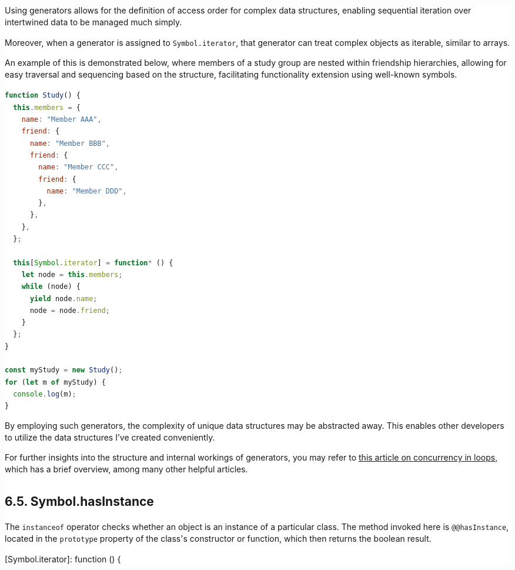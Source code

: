 Using generators allows for the definition of access order for complex data structures, enabling sequential iteration over intertwined data to be managed much simply.

Moreover, when a generator is assigned to `Symbol.iterator`, that generator can treat complex objects as iterable, similar to arrays.

An example of this is demonstrated below, where members of a study group are nested within friendship hierarchies, allowing for easy traversal and sequencing based on the structure, facilitating functionality extension using well-known symbols.

```js
function Study() {
  this.members = {
    name: "Member AAA",
    friend: {
      name: "Member BBB",
      friend: {
        name: "Member CCC",
        friend: {
          name: "Member DDD",
        },
      },
    },
  };

  this[Symbol.iterator] = function* () {
    let node = this.members;
    while (node) {
      yield node.name;
      node = node.friend;
    }
  };
}

const myStudy = new Study();
for (let m of myStudy) {
  console.log(m);
}
```

By employing such generators, the complexity of unique data structures may be abstracted away. This enables other developers to utilize the data structures I’ve created conveniently.

For further insights into the structure and internal workings of generators, you may refer to [this article on concurrency in loops](https://witch.work/posts/callstack-and-iteration#5.-%ED%95%9C-%EA%B1%B8%EC%9D%8C-%EB%8D%94-%EB%82%98%EC%95%84%EA%B0%80%EA%B8%B0), which has a brief overview, among many other helpful articles.

## 6.5. Symbol.hasInstance

The `instanceof` operator checks whether an object is an instance of a particular class. The method invoked here is `@@hasInstance`, located in the `prototype` property of the class's constructor or function, which then returns the boolean result.


  [Symbol()]: {
  [mySymbol]: 'hello'
  [userInternalKey]: 32951235,
  [id1]: 1,
  [id2]: 2,
  [Symbol.unscopables]: {
  [Symbol.iterator]: function () {